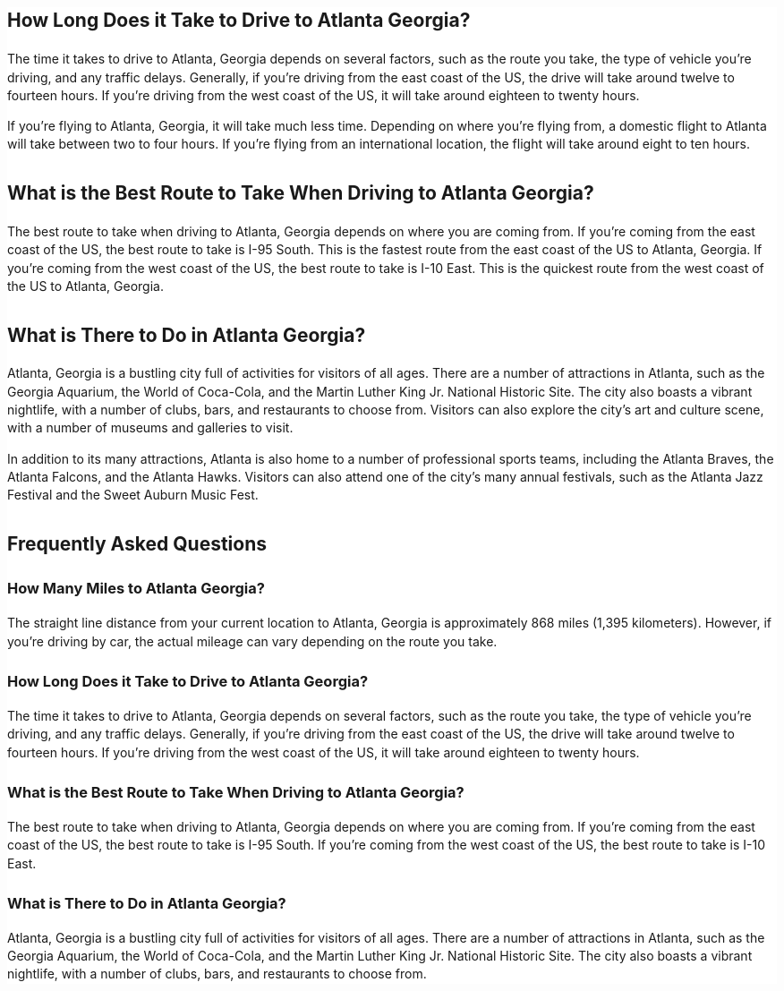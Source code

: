 <h2>How Long Does it Take to Drive to Atlanta Georgia?</h2>

<p>The time it takes to drive to Atlanta, Georgia depends on several factors, such as the route you take, the type of vehicle you’re driving, and any traffic delays. Generally, if you’re driving from the east coast of the US, the drive will take around twelve to fourteen hours. If you’re driving from the west coast of the US, it will take around eighteen to twenty hours.</p>

<p>If you’re flying to Atlanta, Georgia, it will take much less time. Depending on where you’re flying from, a domestic flight to Atlanta will take between two to four hours. If you’re flying from an international location, the flight will take around eight to ten hours.</p>

<h2>What is the Best Route to Take When Driving to Atlanta Georgia?</h2>

<p>The best route to take when driving to Atlanta, Georgia depends on where you are coming from. If you’re coming from the east coast of the US, the best route to take is I-95 South. This is the fastest route from the east coast of the US to Atlanta, Georgia. If you’re coming from the west coast of the US, the best route to take is I-10 East. This is the quickest route from the west coast of the US to Atlanta, Georgia.</p>

<h2>What is There to Do in Atlanta Georgia?</h2>

<p>Atlanta, Georgia is a bustling city full of activities for visitors of all ages. There are a number of attractions in Atlanta, such as the Georgia Aquarium, the World of Coca-Cola, and the Martin Luther King Jr. National Historic Site. The city also boasts a vibrant nightlife, with a number of clubs, bars, and restaurants to choose from. Visitors can also explore the city’s art and culture scene, with a number of museums and galleries to visit.</p>

<p>In addition to its many attractions, Atlanta is also home to a number of professional sports teams, including the Atlanta Braves, the Atlanta Falcons, and the Atlanta Hawks. Visitors can also attend one of the city’s many annual festivals, such as the Atlanta Jazz Festival and the Sweet Auburn Music Fest.</p>

<h2>Frequently Asked Questions</h2>

<h3>How Many Miles to Atlanta Georgia?</h3>

<p>The straight line distance from your current location to Atlanta, Georgia is approximately 868 miles (1,395 kilometers). However, if you’re driving by car, the actual mileage can vary depending on the route you take.</p>

<h3>How Long Does it Take to Drive to Atlanta Georgia?</h3>

<p>The time it takes to drive to Atlanta, Georgia depends on several factors, such as the route you take, the type of vehicle you’re driving, and any traffic delays. Generally, if you’re driving from the east coast of the US, the drive will take around twelve to fourteen hours. If you’re driving from the west coast of the US, it will take around eighteen to twenty hours.</p>

<h3>What is the Best Route to Take When Driving to Atlanta Georgia?</h3>

<p>The best route to take when driving to Atlanta, Georgia depends on where you are coming from. If you’re coming from the east coast of the US, the best route to take is I-95 South. If you’re coming from the west coast of the US, the best route to take is I-10 East.</p>

<h3>What is There to Do in Atlanta Georgia?</h3>

<p>Atlanta, Georgia is a bustling city full of activities for visitors of all ages. There are a number of attractions in Atlanta, such as the Georgia Aquarium, the World of Coca-Cola, and the Martin Luther King Jr. National Historic Site. The city also boasts a vibrant nightlife, with a number of clubs, bars, and restaurants to choose from.</p>
